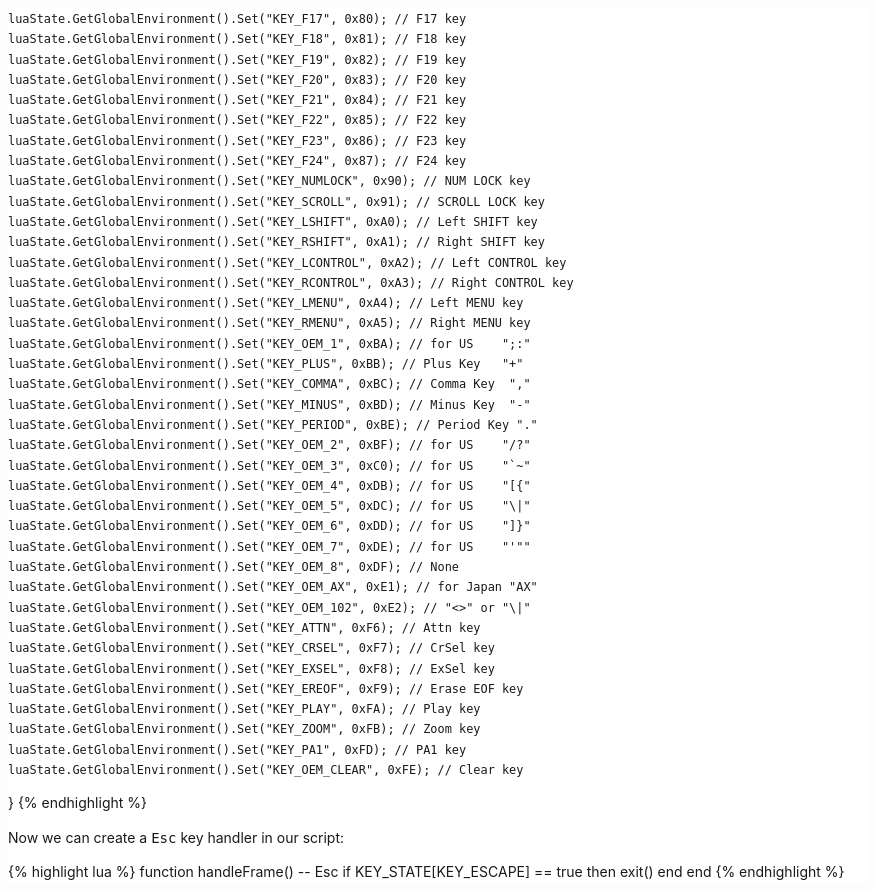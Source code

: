     luaState.GetGlobalEnvironment().Set("KEY_F17", 0x80); // F17 key
    luaState.GetGlobalEnvironment().Set("KEY_F18", 0x81); // F18 key
    luaState.GetGlobalEnvironment().Set("KEY_F19", 0x82); // F19 key
    luaState.GetGlobalEnvironment().Set("KEY_F20", 0x83); // F20 key
    luaState.GetGlobalEnvironment().Set("KEY_F21", 0x84); // F21 key
    luaState.GetGlobalEnvironment().Set("KEY_F22", 0x85); // F22 key
    luaState.GetGlobalEnvironment().Set("KEY_F23", 0x86); // F23 key
    luaState.GetGlobalEnvironment().Set("KEY_F24", 0x87); // F24 key
    luaState.GetGlobalEnvironment().Set("KEY_NUMLOCK", 0x90); // NUM LOCK key
    luaState.GetGlobalEnvironment().Set("KEY_SCROLL", 0x91); // SCROLL LOCK key
    luaState.GetGlobalEnvironment().Set("KEY_LSHIFT", 0xA0); // Left SHIFT key
    luaState.GetGlobalEnvironment().Set("KEY_RSHIFT", 0xA1); // Right SHIFT key
    luaState.GetGlobalEnvironment().Set("KEY_LCONTROL", 0xA2); // Left CONTROL key
    luaState.GetGlobalEnvironment().Set("KEY_RCONTROL", 0xA3); // Right CONTROL key
    luaState.GetGlobalEnvironment().Set("KEY_LMENU", 0xA4); // Left MENU key
    luaState.GetGlobalEnvironment().Set("KEY_RMENU", 0xA5); // Right MENU key
    luaState.GetGlobalEnvironment().Set("KEY_OEM_1", 0xBA); // for US    ";:"
    luaState.GetGlobalEnvironment().Set("KEY_PLUS", 0xBB); // Plus Key   "+"
    luaState.GetGlobalEnvironment().Set("KEY_COMMA", 0xBC); // Comma Key  ","
    luaState.GetGlobalEnvironment().Set("KEY_MINUS", 0xBD); // Minus Key  "-"
    luaState.GetGlobalEnvironment().Set("KEY_PERIOD", 0xBE); // Period Key "."
    luaState.GetGlobalEnvironment().Set("KEY_OEM_2", 0xBF); // for US    "/?"
    luaState.GetGlobalEnvironment().Set("KEY_OEM_3", 0xC0); // for US    "`~"
    luaState.GetGlobalEnvironment().Set("KEY_OEM_4", 0xDB); // for US    "[{"
    luaState.GetGlobalEnvironment().Set("KEY_OEM_5", 0xDC); // for US    "\|"
    luaState.GetGlobalEnvironment().Set("KEY_OEM_6", 0xDD); // for US    "]}"
    luaState.GetGlobalEnvironment().Set("KEY_OEM_7", 0xDE); // for US    "'""
    luaState.GetGlobalEnvironment().Set("KEY_OEM_8", 0xDF); // None
    luaState.GetGlobalEnvironment().Set("KEY_OEM_AX", 0xE1); // for Japan "AX"
    luaState.GetGlobalEnvironment().Set("KEY_OEM_102", 0xE2); // "<>" or "\|"
    luaState.GetGlobalEnvironment().Set("KEY_ATTN", 0xF6); // Attn key
    luaState.GetGlobalEnvironment().Set("KEY_CRSEL", 0xF7); // CrSel key
    luaState.GetGlobalEnvironment().Set("KEY_EXSEL", 0xF8); // ExSel key
    luaState.GetGlobalEnvironment().Set("KEY_EREOF", 0xF9); // Erase EOF key
    luaState.GetGlobalEnvironment().Set("KEY_PLAY", 0xFA); // Play key
    luaState.GetGlobalEnvironment().Set("KEY_ZOOM", 0xFB); // Zoom key
    luaState.GetGlobalEnvironment().Set("KEY_PA1", 0xFD); // PA1 key
    luaState.GetGlobalEnvironment().Set("KEY_OEM_CLEAR", 0xFE); // Clear key
}
{% endhighlight %}

Now we can create a <kbd>Esc</kbd> key handler in our script:

{% highlight lua %}
function handleFrame()
    -- Esc
    if KEY_STATE[KEY_ESCAPE] == true then
        exit()
    end
end
{% endhighlight %}
